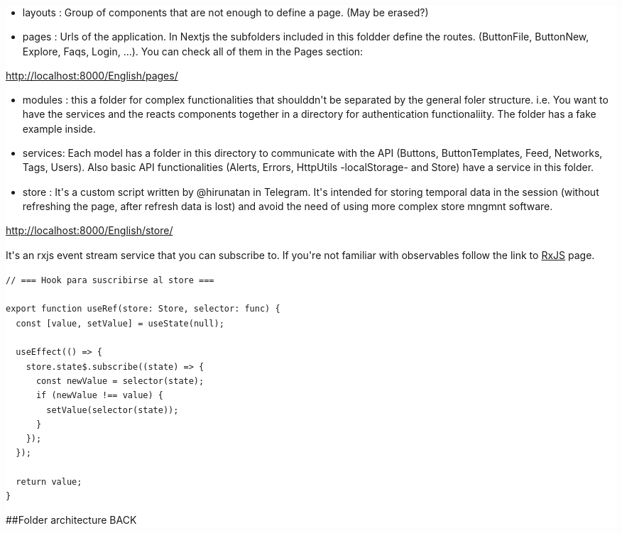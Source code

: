 * layouts : Group of components that are not enough to define a page. (May be erased?)

* pages : Urls of the application. In Nextjs the subfolders included in this foldder define the routes. (ButtonFile, ButtonNew, Explore, Faqs, Login, ...). You can check all of them in the Pages section:

[http://localhost:8000/English/pages/](http://localhost:8000/English/pages/)

* modules : this a folder for complex functionalities that shoulddn't be separated by the general foler structure. i.e. You want to have the services and the reacts components together in a directory for authentication functionaliity. The folder has a fake example inside.

* services: Each model has a folder in this directory to communicate with the API (Buttons, ButtonTemplates, Feed, Networks, Tags, Users). Also basic API functionalities (Alerts, Errors, HttpUtils -localStorage- and Store) have a service in this folder.

* store : It's a custom script written by @hirunatan in Telegram. It's intended for storing temporal data in the session (without refreshing the page, after refresh data is lost) and avoid the need of using more complex store mngmnt software.

[http://localhost:8000/English/store/](http://localhost:8000/English/store/)

It's an rxjs event stream service that you can subscribe to. If you're not familiar with observables follow the link to [RxJS](https://rxjs.dev/) page.

```
// === Hook para suscribirse al store ===

export function useRef(store: Store, selector: func) {
  const [value, setValue] = useState(null);

  useEffect(() => {
    store.state$.subscribe((state) => {
      const newValue = selector(state);
      if (newValue !== value) {
        setValue(selector(state));
      }
    });
  });

  return value;
}

```



##Folder architecture BACK
